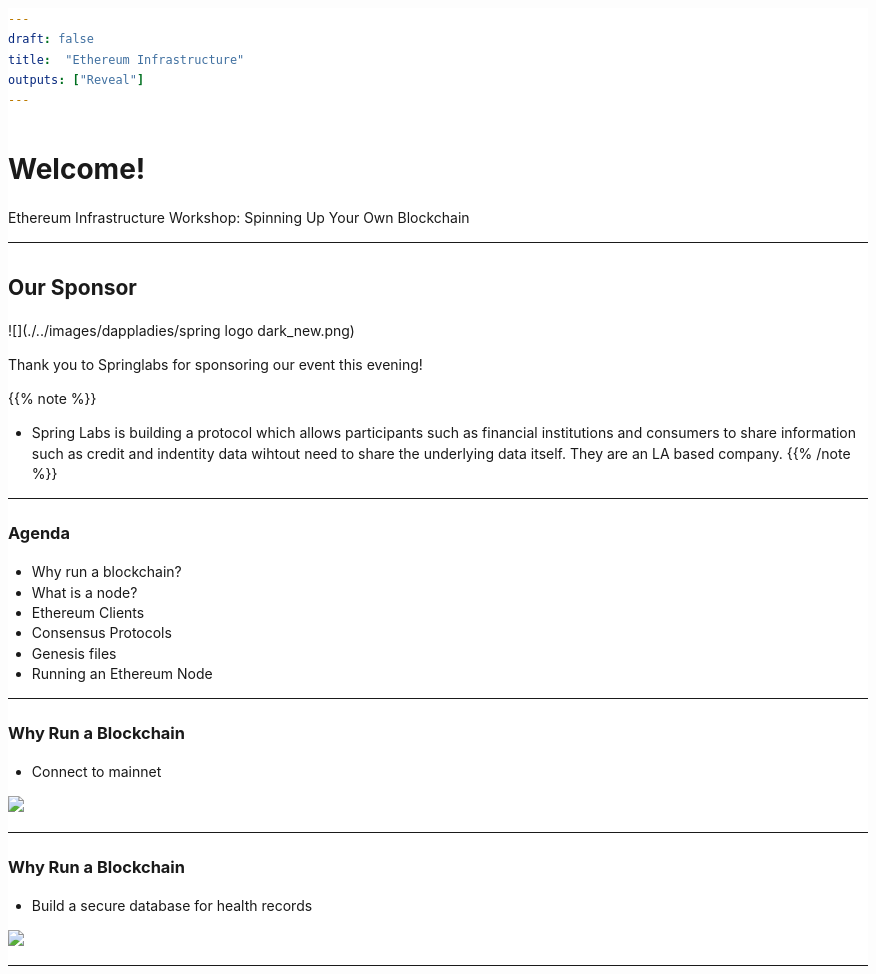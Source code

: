 ```yaml
--- 
draft: false
title:  "Ethereum Infrastructure"
outputs: ["Reveal"]
---
```


# Welcome!
Ethereum Infrastructure Workshop: Spinning Up Your Own Blockchain

---

## Our Sponsor

![](./../images/dappladies/spring logo dark_new.png)

Thank you to Springlabs for sponsoring our event this evening!

{{% note %}}
- Spring Labs is building a protocol which allows participants such as financial institutions and consumers to share information such as credit and indentity data wihtout need to share the underlying data itself. They are an LA based company.
{{% /note %}}


---

### Agenda
- Why run a blockchain?
- What is a node?
- Ethereum Clients
- Consensus Protocols
- Genesis files
- Running an Ethereum Node

---

### Why Run a Blockchain
- Connect to mainnet

![](./../images/ethereuminfrastructure/EIW_diagram.png)

---

### Why Run a Blockchain
- Build a secure database for health records

![](./../images/ethereuminfrastructure/EIW_healthchain.png)

---
